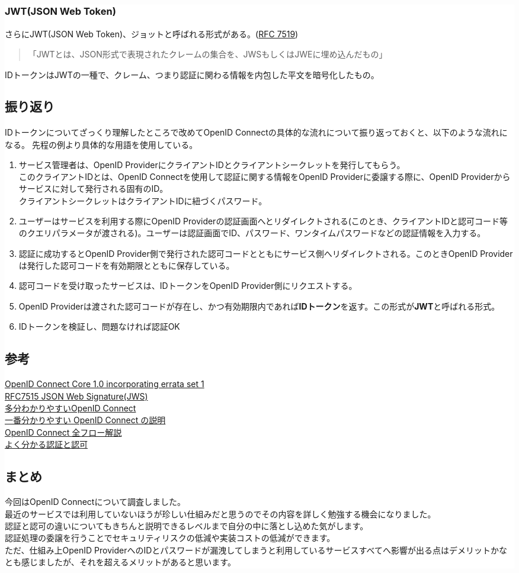 ### JWT(JSON Web Token)
さらにJWT(JSON Web Token)、ジョットと呼ばれる形式がある。([RFC 7519](https://www.rfc-editor.org/rfc/rfc7519))
>「JWTとは、JSON形式で表現されたクレームの集合を、JWSもしくはJWEに埋め込んだもの」

IDトークンはJWTの一種で、クレーム、つまり認証に関わる情報を内包した平文を暗号化したもの。

## 振り返り
IDトークンについてざっくり理解したところで改めてOpenID Connectの具体的な流れについて振り返っておくと、以下のような流れになる。
先程の例より具体的な用語を使用している。

1. サービス管理者は、OpenID ProviderにクライアントIDとクライアントシークレットを発行してもらう。   
このクライアントIDとは、OpenID Connectを使用して認証に関する情報をOpenID Providerに委譲する際に、OpenID Providerからサービスに対して発行される固有のID。   
クライアントシークレットはクライアントIDに紐づくパスワード。

2. ユーザーはサービスを利用する際にOpenID Providerの認証画面へとリダイレクトされる(このとき、クライアントIDと認可コード等のクエリパラメータが渡される)。ユーザーは認証画面でID、パスワード、ワンタイムパスワードなどの認証情報を入力する。

3. 認証に成功するとOpenID Provider側で発行された認可コードとともにサービス側へリダイレクトされる。このときOpenID Providerは発行した認可コードを有効期限とともに保存している。

4. 認可コードを受け取ったサービスは、IDトークンをOpenID Provider側にリクエストする。

5. OpenID Providerは渡された認可コードが存在し、かつ有効期限内であれば**IDトークン**を返す。この形式が**JWT**と呼ばれる形式。

6. IDトークンを検証し、問題なければ認証OK


## 参考
[OpenID Connect Core 1.0 incorporating errata set 1](https://openid.net/specs/openid-connect-core-1_0.html)   
[RFC7515 JSON Web Signature(JWS)](https://www.rfc-editor.org/rfc/rfc7515)   
[多分わかりやすいOpenID Connect](https://tech-lab.sios.jp/archives/8651)   
[一番分かりやすい OpenID Connect の説明](https://qiita.com/TakahikoKawasaki/items/498ca08bbfcc341691fe)   
[OpenID Connect 全フロー解説](https://qiita.com/TakahikoKawasaki/items/4ee9b55db9f7ef352b47)   
[よく分かる認証と認可](https://dev.classmethod.jp/articles/authentication-and-authorization/)

## まとめ
今回はOpenID Connectについて調査しました。   
最近のサービスでは利用していないほうが珍しい仕組みだと思うのでその内容を詳しく勉強する機会になりました。   
認証と認可の違いについてもきちんと説明できるレベルまで自分の中に落とし込めた気がします。   
認証処理の委譲を行うことでセキュリティリスクの低減や実装コストの低減ができます。   
ただ、仕組み上OpenID ProviderへのIDとパスワードが漏洩してしまうと利用しているサービスすべてへ影響が出る点はデメリットかなとも感じましたが、それを超えるメリットがあると思います。   


